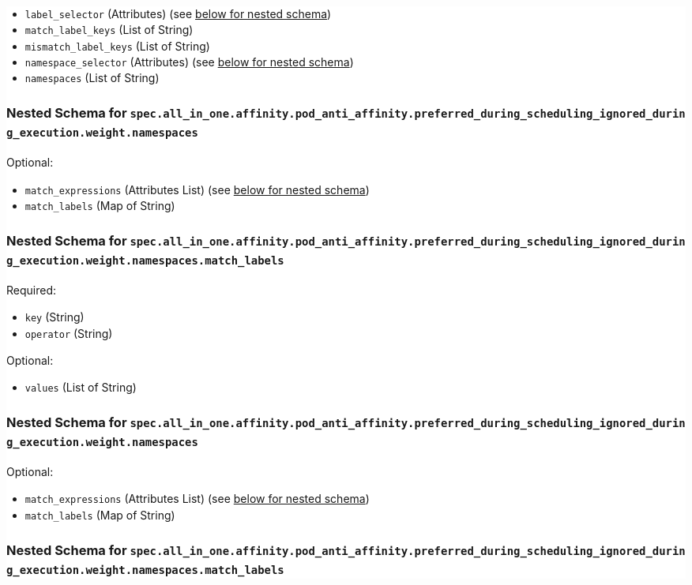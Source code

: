 - `label_selector` (Attributes) (see [below for nested schema](#nestedatt--spec--all_in_one--affinity--pod_anti_affinity--preferred_during_scheduling_ignored_during_execution--weight--label_selector))
- `match_label_keys` (List of String)
- `mismatch_label_keys` (List of String)
- `namespace_selector` (Attributes) (see [below for nested schema](#nestedatt--spec--all_in_one--affinity--pod_anti_affinity--preferred_during_scheduling_ignored_during_execution--weight--namespace_selector))
- `namespaces` (List of String)

<a id="nestedatt--spec--all_in_one--affinity--pod_anti_affinity--preferred_during_scheduling_ignored_during_execution--weight--label_selector"></a>
### Nested Schema for `spec.all_in_one.affinity.pod_anti_affinity.preferred_during_scheduling_ignored_during_execution.weight.namespaces`

Optional:

- `match_expressions` (Attributes List) (see [below for nested schema](#nestedatt--spec--all_in_one--affinity--pod_anti_affinity--preferred_during_scheduling_ignored_during_execution--weight--namespaces--match_expressions))
- `match_labels` (Map of String)

<a id="nestedatt--spec--all_in_one--affinity--pod_anti_affinity--preferred_during_scheduling_ignored_during_execution--weight--namespaces--match_expressions"></a>
### Nested Schema for `spec.all_in_one.affinity.pod_anti_affinity.preferred_during_scheduling_ignored_during_execution.weight.namespaces.match_labels`

Required:

- `key` (String)
- `operator` (String)

Optional:

- `values` (List of String)



<a id="nestedatt--spec--all_in_one--affinity--pod_anti_affinity--preferred_during_scheduling_ignored_during_execution--weight--namespace_selector"></a>
### Nested Schema for `spec.all_in_one.affinity.pod_anti_affinity.preferred_during_scheduling_ignored_during_execution.weight.namespaces`

Optional:

- `match_expressions` (Attributes List) (see [below for nested schema](#nestedatt--spec--all_in_one--affinity--pod_anti_affinity--preferred_during_scheduling_ignored_during_execution--weight--namespaces--match_expressions))
- `match_labels` (Map of String)

<a id="nestedatt--spec--all_in_one--affinity--pod_anti_affinity--preferred_during_scheduling_ignored_during_execution--weight--namespaces--match_expressions"></a>
### Nested Schema for `spec.all_in_one.affinity.pod_anti_affinity.preferred_during_scheduling_ignored_during_execution.weight.namespaces.match_labels`
